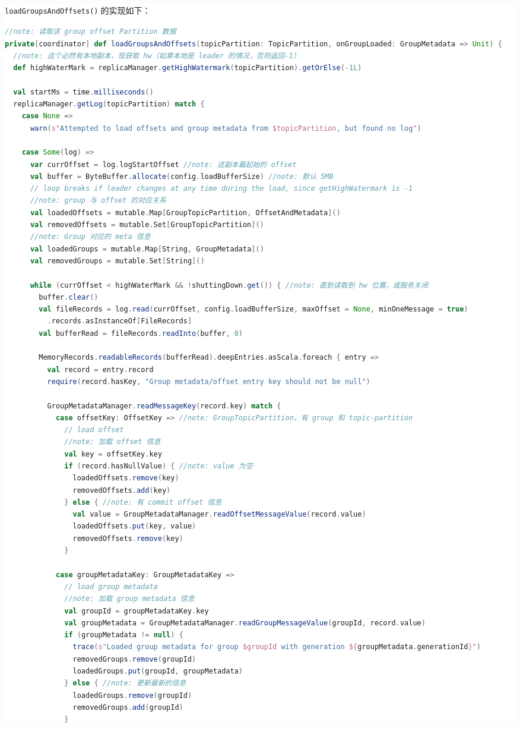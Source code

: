 `loadGroupsAndOffsets()` 的实现如下：

```scala
//note: 读取该 group offset Partition 数据
private[coordinator] def loadGroupsAndOffsets(topicPartition: TopicPartition, onGroupLoaded: GroupMetadata => Unit) {
  //note: 这个必然有本地副本，现获取 hw（如果本地是 leader 的情况，否则返回-1）
  def highWaterMark = replicaManager.getHighWatermark(topicPartition).getOrElse(-1L)

  val startMs = time.milliseconds()
  replicaManager.getLog(topicPartition) match {
    case None =>
      warn(s"Attempted to load offsets and group metadata from $topicPartition, but found no log")

    case Some(log) =>
      var currOffset = log.logStartOffset //note: 这副本最起始的 offset
      val buffer = ByteBuffer.allocate(config.loadBufferSize) //note: 默认 5MB
      // loop breaks if leader changes at any time during the load, since getHighWatermark is -1
      //note: group 与 offset 的对应关系
      val loadedOffsets = mutable.Map[GroupTopicPartition, OffsetAndMetadata]()
      val removedOffsets = mutable.Set[GroupTopicPartition]()
      //note: Group 对应的 meta 信息
      val loadedGroups = mutable.Map[String, GroupMetadata]()
      val removedGroups = mutable.Set[String]()

      while (currOffset < highWaterMark && !shuttingDown.get()) { //note: 直到读取到 hw 位置，或服务关闭
        buffer.clear()
        val fileRecords = log.read(currOffset, config.loadBufferSize, maxOffset = None, minOneMessage = true)
          .records.asInstanceOf[FileRecords]
        val bufferRead = fileRecords.readInto(buffer, 0)

        MemoryRecords.readableRecords(bufferRead).deepEntries.asScala.foreach { entry =>
          val record = entry.record
          require(record.hasKey, "Group metadata/offset entry key should not be null")

          GroupMetadataManager.readMessageKey(record.key) match {
            case offsetKey: OffsetKey => //note: GroupTopicPartition，有 group 和 topic-partition
              // load offset
              //note: 加载 offset 信息
              val key = offsetKey.key
              if (record.hasNullValue) { //note: value 为空
                loadedOffsets.remove(key)
                removedOffsets.add(key)
              } else { //note: 有 commit offset 信息
                val value = GroupMetadataManager.readOffsetMessageValue(record.value)
                loadedOffsets.put(key, value)
                removedOffsets.remove(key)
              }

            case groupMetadataKey: GroupMetadataKey =>
              // load group metadata
              //note: 加载 group metadata 信息
              val groupId = groupMetadataKey.key
              val groupMetadata = GroupMetadataManager.readGroupMessageValue(groupId, record.value)
              if (groupMetadata != null) {
                trace(s"Loaded group metadata for group $groupId with generation ${groupMetadata.generationId}")
                removedGroups.remove(groupId)
                loadedGroups.put(groupId, groupMetadata)
              } else { //note: 更新最新的信息
                loadedGroups.remove(groupId)
                removedGroups.add(groupId)
              }
```